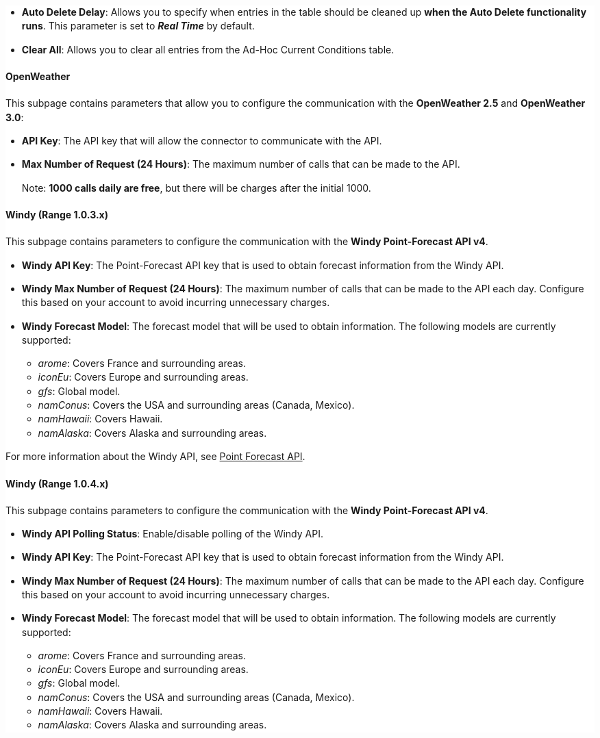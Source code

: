 - **Auto Delete Delay**: Allows you to specify when entries in the table should be cleaned up **when the Auto Delete functionality runs**. This parameter is set to ***Real Time*** by default.

- **Clear All**: Allows you to clear all entries from the Ad-Hoc Current Conditions table.

#### OpenWeather

This subpage contains parameters that allow you to configure the communication with the **OpenWeather 2.5** and **OpenWeather 3.0**:

- **API Key**: The API key that will allow the connector to communicate with the API.
- **Max Number of Request (24 Hours)**: The maximum number of calls that can be made to the API.

  Note: **1000 calls daily are free**, but there will be charges after the initial 1000.

#### Windy (Range 1.0.3.x)

This subpage contains parameters to configure the communication with the **Windy Point-Forecast API v4**.

- **Windy API Key**: The Point-Forecast API key that is used to obtain forecast information from the Windy API.

- **Windy Max Number of Request (24 Hours)**: The maximum number of calls that can be made to the API each day. Configure this based on your account to avoid incurring unnecessary charges.

- **Windy Forecast Model**: The forecast model that will be used to obtain information. The following models are currently supported:

  - *arome*: Covers France and surrounding areas.
  - *iconEu*: Covers Europe and surrounding areas.
  - *gfs*: Global model.
  - *namConus*: Covers the USA and surrounding areas (Canada, Mexico).
  - *namHawaii*: Covers Hawaii.
  - *namAlaska*: Covers Alaska and surrounding areas.

For more information about the Windy API, see [Point Forecast API](https://api.windy.com/point-forecast/docs).

#### Windy (Range 1.0.4.x)

This subpage contains parameters to configure the communication with the **Windy Point-Forecast API v4**.

- **Windy API Polling Status**: Enable/disable polling of the Windy API.

- **Windy API Key**: The Point-Forecast API key that is used to obtain forecast information from the Windy API.

- **Windy Max Number of Request (24 Hours)**: The maximum number of calls that can be made to the API each day. Configure this based on your account to avoid incurring unnecessary charges.

- **Windy Forecast Model**: The forecast model that will be used to obtain information. The following models are currently supported:

  - *arome*: Covers France and surrounding areas.
  - *iconEu*: Covers Europe and surrounding areas.
  - *gfs*: Global model.
  - *namConus*: Covers the USA and surrounding areas (Canada, Mexico).
  - *namHawaii*: Covers Hawaii.
  - *namAlaska*: Covers Alaska and surrounding areas.

